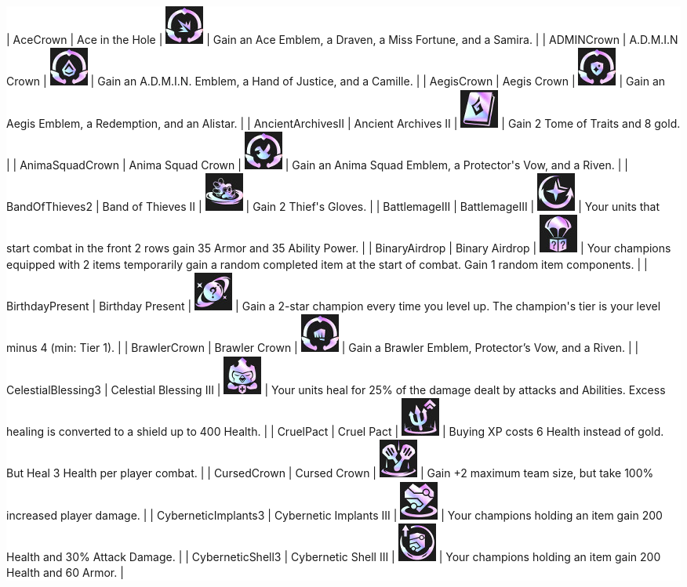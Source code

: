 | AceCrown            | Ace in the Hole         | ![AceCrown](../icon/set8.5/AceCrown.png)                       | Gain an Ace Emblem, a Draven, a Miss Fortune, and a Samira.                                                                                                                     |
| ADMINCrown          | A.D.M.I.N Crown         | ![ADMINCrown](../icon/set8.5/ADMINCrown.png)                   | Gain an A.D.M.I.N. Emblem, a Hand of Justice, and a Camille.                                                                                                                    |
| AegisCrown          | Aegis Crown             | ![AegisCrown](../icon/set8.5/AegisCrown.png)                   | Gain an Aegis Emblem, a Redemption, and an Alistar.                                                                                                                             |
| AncientArchivesII   | Ancient Archives II     | ![AncientArchivesII](../icon/set8.5/AncientArchivesII.png)     | Gain 2 Tome of Traits and 8 gold.                                                                                                                                               |
| AnimaSquadCrown     | Anima Squad Crown       | ![AnimaSquadCrown](../icon/set8.5/AnimaSquadCrown.png)         | Gain an Anima Squad Emblem, a Protector's Vow, and a Riven.                                                                                                                     |
| BandOfThieves2      | Band of Thieves II      | ![BandOfThieves2](../icon/set8.5/BandOfThieves2.png)           | Gain 2 Thief's Gloves.                                                                                                                                                          |
| BattlemageIII       | BattlemageIII           | ![BattlemageIII](../icon/set8.5/BattlemageIII.png)             | Your units that start combat in the front 2 rows gain 35 Armor and 35 Ability Power.                                                                                            |
| BinaryAirdrop       | Binary Airdrop          | ![BinaryAirdrop](../icon/set8.5/BinaryAirdrop.png)             | Your champions equipped with 2 items temporarily gain a random completed item at the start of combat. Gain 1 random item components.                                            |
| BirthdayPresent     | Birthday Present        | ![BirthdayPresent](../icon/set8.5/BirthdayPresent.png)         | Gain a 2-star champion every time you level up. The champion's tier is your level minus 4 (min: Tier 1).                                                                        |
| BrawlerCrown        | Brawler Crown           | ![BrawlerCrown](../icon/set8.5/BrawlerCrown.png)               | Gain a Brawler Emblem, Protector’s Vow, and a Riven.                                                                                                                            |
| CelestialBlessing3  | Celestial Blessing III  | ![CelestialBlessing3](../icon/set8.5/CelestialBlessing3.png)   | Your units heal for 25% of the damage dealt by attacks and Abilities. Excess healing is converted to a shield up to 400 Health.                                                 |
| CruelPact           | Cruel Pact              | ![CruelPact](../icon/set8.5/CruelPact.png)                     | Buying XP costs 6 Health instead of gold. But Heal 3 Health per player combat.                                                                                                  |
| CursedCrown         | Cursed Crown            | ![CursedCrown](../icon/set8.5/CursedCrown.png)                 | Gain +2 maximum team size, but take 100% increased player damage.                                                                                                               |
| CyberneticImplants3 | Cybernetic Implants III | ![CyberneticImplants3](../icon/set8.5/CyberneticImplants3.png) | Your champions holding an item gain 200 Health and 30% Attack Damage.                                                                                                           |
| CyberneticShell3    | Cybernetic Shell III    | ![CyberneticShell3](../icon/set8.5/CyberneticShell3.png)       | Your champions holding an item gain 200 Health and 60 Armor.                                                                                                                    |